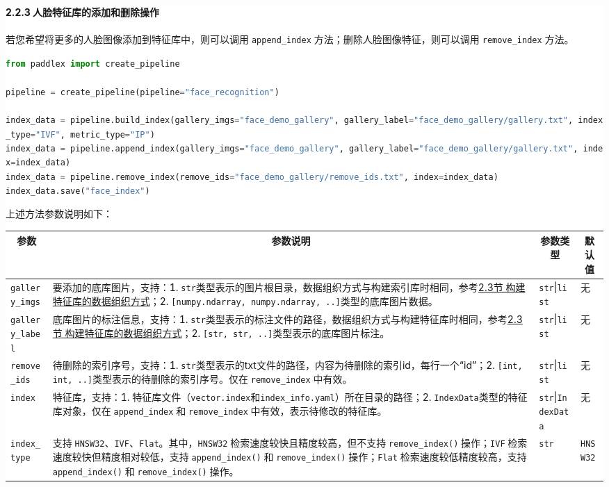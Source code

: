 #### 2.2.3 人脸特征库的添加和删除操作

若您希望将更多的人脸图像添加到特征库中，则可以调用 `append_index` 方法；删除人脸图像特征，则可以调用 `remove_index` 方法。

```python
from paddlex import create_pipeline

pipeline = create_pipeline(pipeline="face_recognition")

index_data = pipeline.build_index(gallery_imgs="face_demo_gallery", gallery_label="face_demo_gallery/gallery.txt", index_type="IVF", metric_type="IP")
index_data = pipeline.append_index(gallery_imgs="face_demo_gallery", gallery_label="face_demo_gallery/gallery.txt", index=index_data)
index_data = pipeline.remove_index(remove_ids="face_demo_gallery/remove_ids.txt", index=index_data)
index_data.save("face_index")
```

上述方法参数说明如下：
<table>
<thead>
<tr>
<th>参数</th>
<th>参数说明</th>
<th>参数类型</th>
<th>默认值</th>
</tr>
</thead>
<tbody>
<tr>
<td><code>gallery_imgs</code></td>
<td>要添加的底库图片，支持：1. <code>str</code>类型表示的图片根目录，数据组织方式与构建索引库时相同，参考<a href="#2.3-构建特征库的数据组织方式">2.3节 构建特征库的数据组织方式</a>；2. <code>[numpy.ndarray, numpy.ndarray, ..]</code>类型的底库图片数据。</td>
<td><code>str</code>|<code>list</code></td>
<td>无</td>
</tr>
<tr>
<td><code>gallery_label</code></td>
<td>底库图片的标注信息，支持：1. <code>str</code>类型表示的标注文件的路径，数据组织方式与构建特征库时相同，参考<a href="#2.3-构建特征库的数据组织方式">2.3节 构建特征库的数据组织方式</a>；2. <code>[str, str, ..]</code>类型表示的底库图片标注。</td>
<td><code>str</code>|<code>list</code></td>
<td>无</td>
</tr>
<tr>
<td><code>remove_ids</code></td>
<td>待删除的索引序号，支持：1. <code>str</code>类型表示的txt文件的路径，内容为待删除的索引id，每行一个“id”；2. <code>[int, int, ..]</code>类型表示的待删除的索引序号。仅在 <code>remove_index</code> 中有效。</td>
<td><code>str</code>|<code>list</code></td>
<td>无</td>
</tr>
<tr>
<td><code>index</code></td>
<td>特征库，支持：1. 特征库文件（<code>vector.index</code>和<code>index_info.yaml</code>）所在目录的路径；2. <code>IndexData</code>类型的特征库对象，仅在 <code>append_index</code> 和 <code>remove_index</code> 中有效，表示待修改的特征库。</td>
<td><code>str</code>|<code>IndexData</code></td>
<td>无</td>
</tr>
<tr>
<td><code>index_type</code></td>
<td>支持 <code>HNSW32</code>、<code>IVF</code>、<code>Flat</code>。其中，<code>HNSW32</code> 检索速度较快且精度较高，但不支持 <code>remove_index()</code> 操作；<code>IVF</code> 检索速度较快但精度相对较低，支持 <code>append_index()</code> 和 <code>remove_index()</code> 操作；<code>Flat</code> 检索速度较低精度较高，支持 <code>append_index()</code> 和 <code>remove_index()</code> 操作。</td>
<td><code>str</code></td>
<td><code>HNSW32</code></td>
</tr>